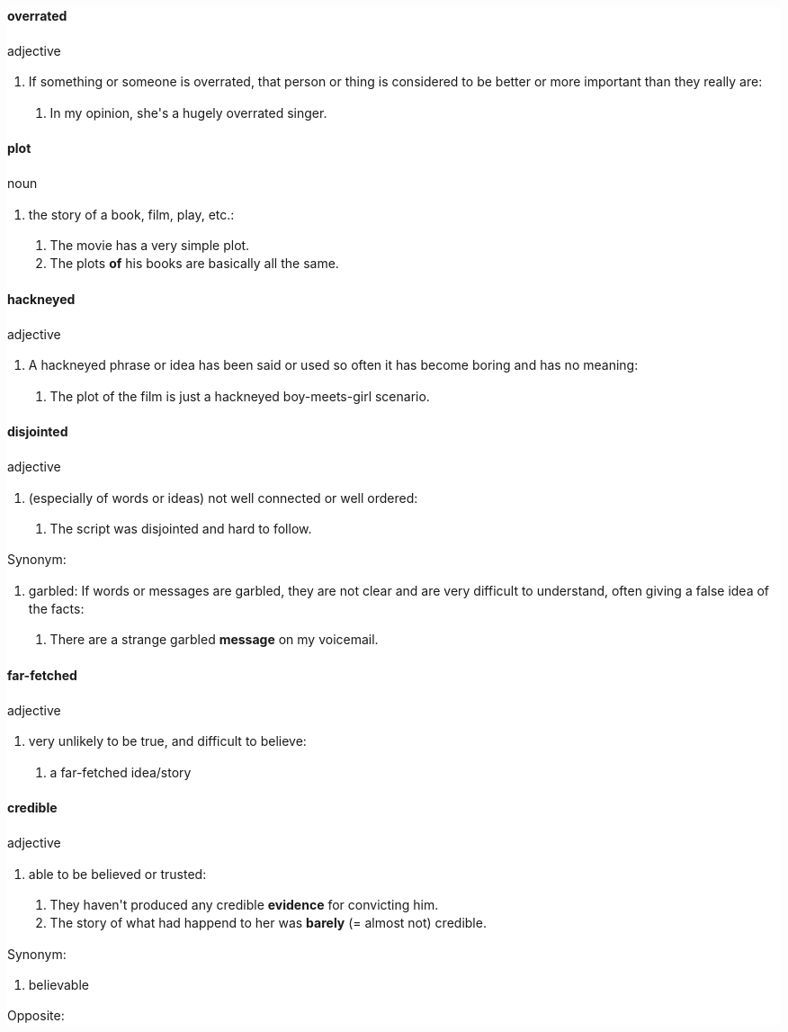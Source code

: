 #### overrated
adjective

1. If something or someone is overrated, that person or thing is considered to be better or more important than they really are:
   
   1. In my opinion, she's a hugely overrated singer.

#### plot
noun

1. the story of a book, film, play, etc.:
   
   1. The movie has a very simple plot.
   2. The plots **of** his books are basically all the same.


#### hackneyed
adjective

1. A hackneyed phrase or idea has been said or used so often it has become boring and has no meaning:
   
   1. The plot of the film is just a hackneyed boy-meets-girl scenario.

#### disjointed
adjective

1. (especially of words or ideas) not well connected or well ordered:
   
   1. The script was disjointed and hard to follow.

Synonym:

1. garbled: If words or messages are garbled, they are not clear and are very difficult to understand, often giving a false idea of the facts:
   
   1. There are a strange garbled **message** on my voicemail.

#### far-fetched
adjective

1. very unlikely to be true, and difficult to believe:
   
   1. a far-fetched idea/story


#### credible
adjective

1. able to be believed or trusted:
   
   1. They haven't produced any credible **evidence** for convicting him.
   2. The story of what had happend to her was **barely** (= almost not) credible.

Synonym:

1. believable

Opposite:
